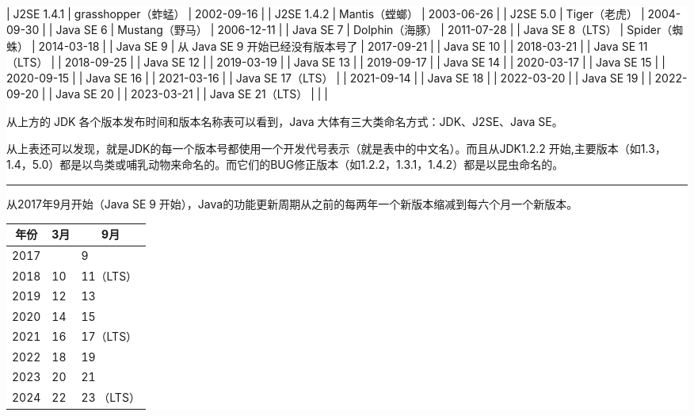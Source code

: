 | J2SE 1.4.1        | grasshopper（蚱蜢）                 | 2002-09-16 |
| J2SE 1.4.2        | Mantis（螳螂）                      | 2003-06-26 |
| J2SE 5.0          | Tiger（老虎）                       | 2004-09-30 |
| Java SE 6         | Mustang（野马）                     | 2006-12-11 |
| Java SE 7         | Dolphin（海豚）                     | 2011-07-28 |
| Java SE 8（LTS）  | Spider（蜘蛛）                      | 2014-03-18 |
| Java SE 9         | 从 Java SE 9 开始已经没有版本号了   | 2017-09-21 |
| Java SE 10        |                                     | 2018-03-21 |
| Java SE 11（LTS） |                                     | 2018-09-25 |
| Java SE 12        |                                     | 2019-03-19 |
| Java SE 13        |                                     | 2019-09-17 |
| Java SE 14        |                                     | 2020-03-17 |
| Java SE 15        |                                     | 2020-09-15 |
| Java SE 16        |                                     | 2021-03-16 |
| Java SE 17（LTS） |                                     | 2021-09-14 |
| Java SE 18        |                                     | 2022-03-20 |
| Java SE 19        |                                     | 2022-09-20 |
| Java SE 20        |                                     | 2023-03-21 |
| Java SE 21（LTS） |                                     |            |

从上方的 JDK 各个版本发布时间和版本名称表可以看到，Java 大体有三大类命名方式：JDK、J2SE、Java SE。

从上表还可以发现，就是JDK的每一个版本号都使用一个开发代号表示（就是表中的中文名）。而且从JDK1.2.2 开始,主要版本（如1.3，1.4，5.0）都是以鸟类或哺乳动物来命名的。而它们的BUG修正版本（如1.2.2，1.3.1，1.4.2）都是以昆虫命名的。

***

从2017年9月开始（Java SE 9 开始），Java的功能更新周期从之前的每两年一个新版本缩减到每六个月一个新版本。

| 年份 | 3月  | 9月        |
| ---- | ---- | ---------- |
| 2017 |      | 9          |
| 2018 | 10   | 11（LTS）  |
| 2019 | 12   | 13         |
| 2020 | 14   | 15         |
| 2021 | 16   | 17（LTS）  |
| 2022 | 18   | 19         |
| 2023 | 20   | 21         |
| 2024 | 22   | 23 （LTS） |
